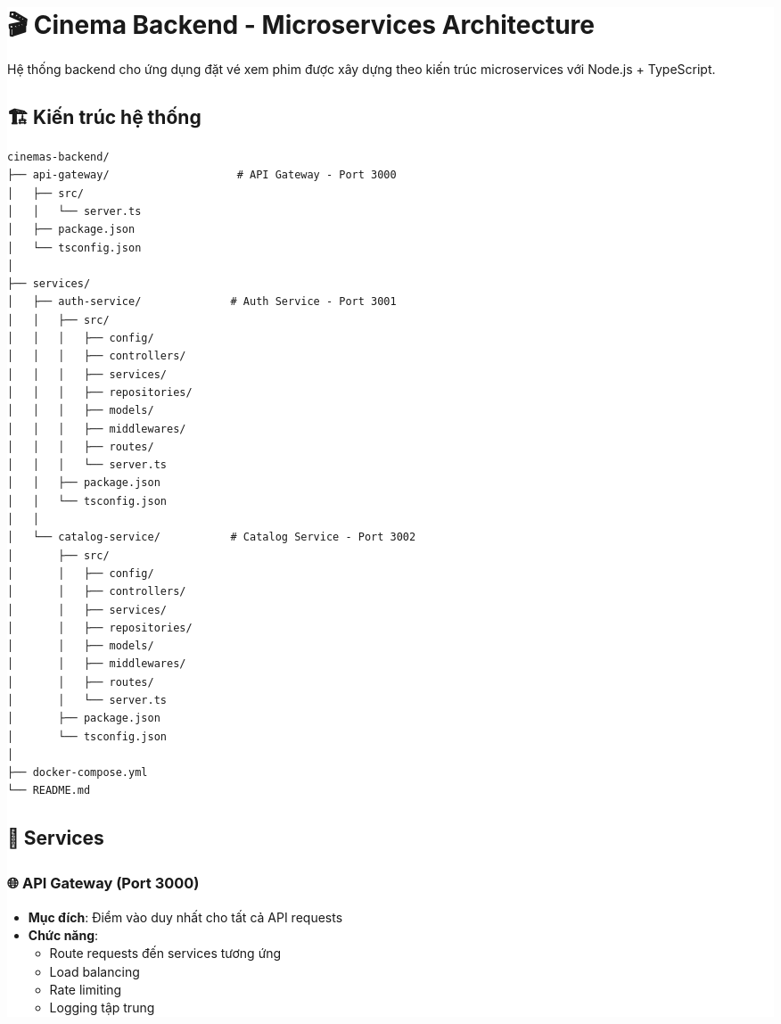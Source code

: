 # 🎬 Cinema Backend - Microservices Architecture

Hệ thống backend cho ứng dụng đặt vé xem phim được xây dựng theo kiến trúc microservices với Node.js + TypeScript.

## 🏗️ Kiến trúc hệ thống

```
cinemas-backend/
├── api-gateway/                    # API Gateway - Port 3000
│   ├── src/
│   │   └── server.ts
│   ├── package.json
│   └── tsconfig.json
│
├── services/
│   ├── auth-service/              # Auth Service - Port 3001
│   │   ├── src/
│   │   │   ├── config/
│   │   │   ├── controllers/
│   │   │   ├── services/
│   │   │   ├── repositories/
│   │   │   ├── models/
│   │   │   ├── middlewares/
│   │   │   ├── routes/
│   │   │   └── server.ts
│   │   ├── package.json
│   │   └── tsconfig.json
│   │
│   └── catalog-service/           # Catalog Service - Port 3002
│       ├── src/
│       │   ├── config/
│       │   ├── controllers/
│       │   ├── services/
│       │   ├── repositories/
│       │   ├── models/
│       │   ├── middlewares/
│       │   ├── routes/
│       │   └── server.ts
│       ├── package.json
│       └── tsconfig.json
│
├── docker-compose.yml
└── README.md
```

## 🚀 Services

### 🌐 API Gateway (Port 3000)
- **Mục đích**: Điểm vào duy nhất cho tất cả API requests
- **Chức năng**: 
  - Route requests đến services tương ứng
  - Load balancing
  - Rate limiting
  - Logging tập trung
